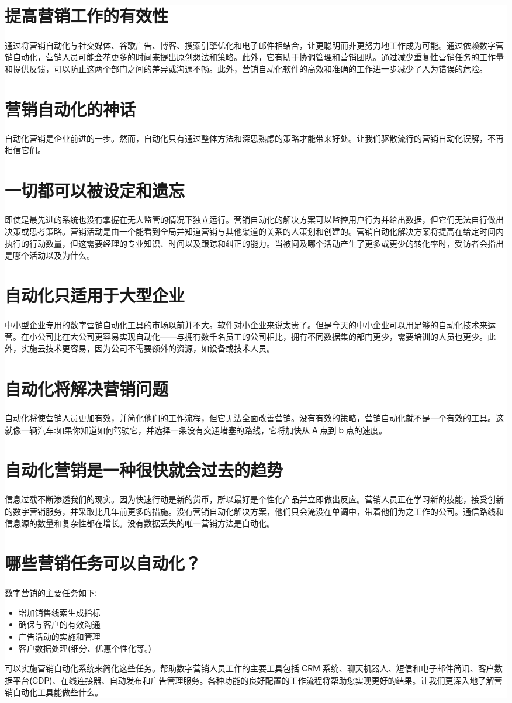# 提高营销工作的有效性

通过将营销自动化与社交媒体、谷歌广告、博客、搜索引擎优化和电子邮件相结合，让更聪明而非更努力地工作成为可能。通过依赖数字营销自动化，营销人员可能会花更多的时间来提出原创想法和策略。此外，它有助于协调管理和营销团队。通过减少重复性营销任务的工作量和提供反馈，可以防止这两个部门之间的差异或沟通不畅。此外，营销自动化软件的高效和准确的工作进一步减少了人为错误的危险。

# 营销自动化的神话

自动化营销是企业前进的一步。然而，自动化只有通过整体方法和深思熟虑的策略才能带来好处。让我们驱散流行的营销自动化误解，不再相信它们。

# 一切都可以被设定和遗忘

即使是最先进的系统也没有掌握在无人监管的情况下独立运行。营销自动化的解决方案可以监控用户行为并给出数据，但它们无法自行做出决策或思考策略。营销活动是由一个能看到全局并知道营销与其他渠道的关系的人策划和创建的。营销自动化解决方案将提高在给定时间内执行的行动数量，但这需要经理的专业知识、时间以及跟踪和纠正的能力。当被问及哪个活动产生了更多或更少的转化率时，受访者会指出是哪个活动以及为什么。

# 自动化只适用于大型企业

中小型企业专用的数字营销自动化工具的市场以前并不大。软件对小企业来说太贵了。但是今天的中小企业可以用足够的自动化技术来运营。在小公司比在大公司更容易实现自动化——与拥有数千名员工的公司相比，拥有不同数据集的部门更少，需要培训的人员也更少。此外，实施云技术更容易，因为公司不需要额外的资源，如设备或技术人员。

# 自动化将解决营销问题

自动化将使营销人员更加有效，并简化他们的工作流程，但它无法全面改善营销。没有有效的策略，营销自动化就不是一个有效的工具。这就像一辆汽车:如果你知道如何驾驶它，并选择一条没有交通堵塞的路线，它将加快从 A 点到 b 点的速度。

# 自动化营销是一种很快就会过去的趋势

信息过载不断渗透我们的现实。因为快速行动是新的货币，所以最好是个性化产品并立即做出反应。营销人员正在学习新的技能，接受创新的数字营销服务，并采取比几年前更多的措施。没有营销自动化解决方案，他们只会淹没在单调中，带着他们为之工作的公司。通信路线和信息源的数量和复杂性都在增长。没有数据丢失的唯一营销方法是自动化。

# 哪些营销任务可以自动化？

数字营销的主要任务如下:

*   增加销售线索生成指标
*   确保与客户的有效沟通
*   广告活动的实施和管理
*   客户数据处理(细分、优惠个性化等。)

可以实施营销自动化系统来简化这些任务。帮助数字营销人员工作的主要工具包括 CRM 系统、聊天机器人、短信和电子邮件简讯、客户数据平台(CDP)、在线连接器、自动发布和广告管理服务。各种功能的良好配置的工作流程将帮助您实现更好的结果。让我们更深入地了解营销自动化工具能做些什么。

